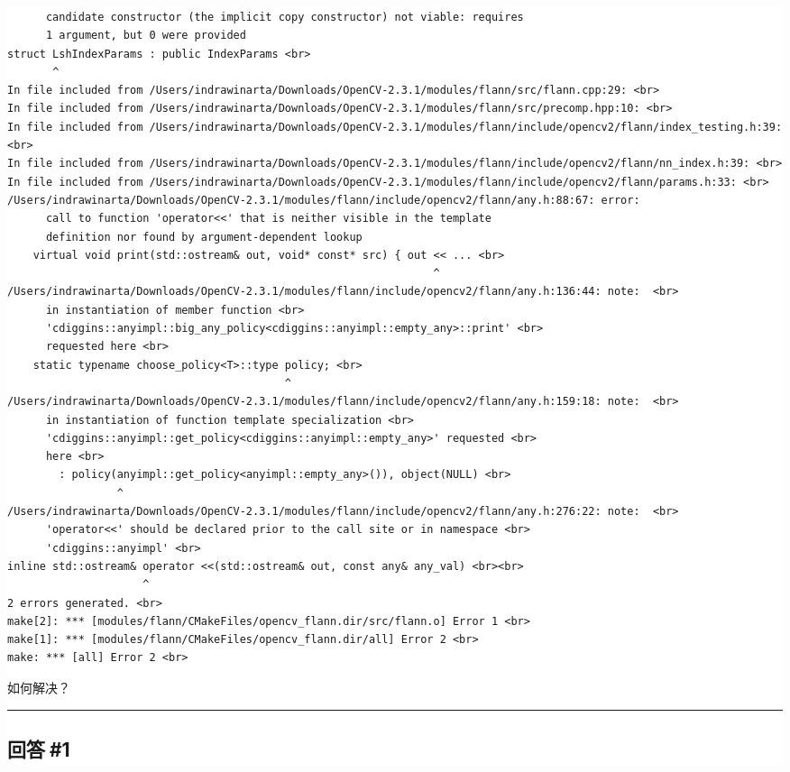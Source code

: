 ```
      candidate constructor (the implicit copy constructor) not viable: requires
      1 argument, but 0 were provided
struct LshIndexParams : public IndexParams <br>
       ^
In file included from /Users/indrawinarta/Downloads/OpenCV-2.3.1/modules/flann/src/flann.cpp:29: <br>
In file included from /Users/indrawinarta/Downloads/OpenCV-2.3.1/modules/flann/src/precomp.hpp:10: <br>
In file included from /Users/indrawinarta/Downloads/OpenCV-2.3.1/modules/flann/include/opencv2/flann/index_testing.h:39: <br>
In file included from /Users/indrawinarta/Downloads/OpenCV-2.3.1/modules/flann/include/opencv2/flann/nn_index.h:39: <br>
In file included from /Users/indrawinarta/Downloads/OpenCV-2.3.1/modules/flann/include/opencv2/flann/params.h:33: <br>
/Users/indrawinarta/Downloads/OpenCV-2.3.1/modules/flann/include/opencv2/flann/any.h:88:67: error: 
      call to function 'operator<<' that is neither visible in the template
      definition nor found by argument-dependent lookup
    virtual void print(std::ostream& out, void* const* src) { out << ... <br>
                                                                  ^
/Users/indrawinarta/Downloads/OpenCV-2.3.1/modules/flann/include/opencv2/flann/any.h:136:44: note:  <br>
      in instantiation of member function <br>
      'cdiggins::anyimpl::big_any_policy<cdiggins::anyimpl::empty_any>::print' <br>
      requested here <br>
    static typename choose_policy<T>::type policy; <br>
                                           ^
/Users/indrawinarta/Downloads/OpenCV-2.3.1/modules/flann/include/opencv2/flann/any.h:159:18: note:  <br>
      in instantiation of function template specialization <br>
      'cdiggins::anyimpl::get_policy<cdiggins::anyimpl::empty_any>' requested <br>
      here <br>
        : policy(anyimpl::get_policy<anyimpl::empty_any>()), object(NULL) <br>
                 ^
/Users/indrawinarta/Downloads/OpenCV-2.3.1/modules/flann/include/opencv2/flann/any.h:276:22: note:  <br>
      'operator<<' should be declared prior to the call site or in namespace <br>
      'cdiggins::anyimpl' <br>
inline std::ostream& operator <<(std::ostream& out, const any& any_val) <br><br>
                     ^
2 errors generated. <br>
make[2]: *** [modules/flann/CMakeFiles/opencv_flann.dir/src/flann.o] Error 1 <br>
make[1]: *** [modules/flann/CMakeFiles/opencv_flann.dir/all] Error 2 <br>
make: *** [all] Error 2 <br> 
```

如何解决？

* * *

## 回答 #1

